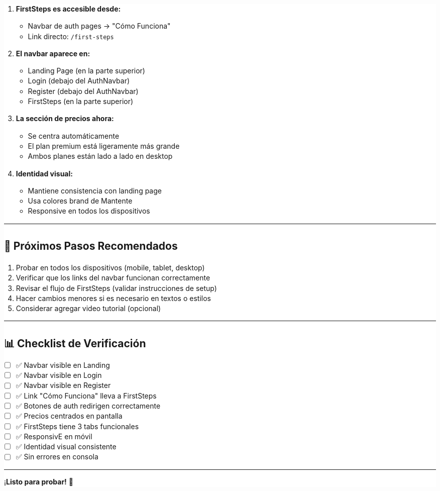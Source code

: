 1. **FirstSteps es accesible desde:**
   - Navbar de auth pages → "Cómo Funciona"
   - Link directo: `/first-steps`

2. **El navbar aparece en:**
   - Landing Page (en la parte superior)
   - Login (debajo del AuthNavbar)
   - Register (debajo del AuthNavbar)
   - FirstSteps (en la parte superior)

3. **La sección de precios ahora:**
   - Se centra automáticamente
   - El plan premium está ligeramente más grande
   - Ambos planes están lado a lado en desktop

4. **Identidad visual:**
   - Mantiene consistencia con landing page
   - Usa colores brand de Mantente
   - Responsive en todos los dispositivos

---

## 🎯 Próximos Pasos Recomendados

1. Probar en todos los dispositivos (mobile, tablet, desktop)
2. Verificar que los links del navbar funcionan correctamente
3. Revisar el flujo de FirstSteps (validar instrucciones de setup)
4. Hacer cambios menores si es necesario en textos o estilos
5. Considerar agregar video tutorial (opcional)

---

## 📊 Checklist de Verificación

- [ ] ✅ Navbar visible en Landing
- [ ] ✅ Navbar visible en Login
- [ ] ✅ Navbar visible en Register
- [ ] ✅ Link "Cómo Funciona" lleva a FirstSteps
- [ ] ✅ Botones de auth redirigen correctamente
- [ ] ✅ Precios centrados en pantalla
- [ ] ✅ FirstSteps tiene 3 tabs funcionales
- [ ] ✅ ResponsivE en móvil
- [ ] ✅ Identidad visual consistente
- [ ] ✅ Sin errores en consola

---

¡**Listo para probar!** 🚀